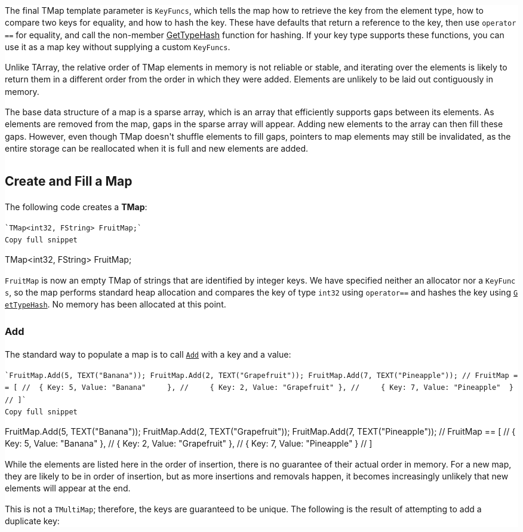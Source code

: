 The final TMap template parameter is `KeyFuncs`, which tells the map how to retrieve the key from the element type, how to compare two keys for equality, and how to hash the key. These have defaults that return a reference to the key, then use `operator==` for equality, and call the non-member [GetTypeHash](/documentation/en-us/unreal-engine/API/Runtime/Core/GenericPlatform/GetTypeHash) function for hashing. If your key type supports these functions, you can use it as a map key without supplying a custom `KeyFuncs`.

Unlike TArray, the relative order of TMap elements in memory is not reliable or stable, and iterating over the elements is likely to return them in a different order from the order in which they were added. Elements are unlikely to be laid out contiguously in memory.

The base data structure of a map is a sparse array, which is an array that efficiently supports gaps between its elements. As elements are removed from the map, gaps in the sparse array will appear. Adding new elements to the array can then fill these gaps. However, even though TMap doesn't shuffle elements to fill gaps, pointers to map elements may still be invalidated, as the entire storage can be reallocated when it is full and new elements are added.

## Create and Fill a Map

The following code creates a **TMap**:

```
`TMap<int32, FString> FruitMap;`
Copy full snippet
```
TMap<int32, FString> FruitMap;

`FruitMap` is now an empty TMap of strings that are identified by integer keys. We have specified neither an allocator nor a `KeyFuncs`, so the map performs standard heap allocation and compares the key of type `int32` using `operator==` and hashes the key using [`GetTypeHash`](/documentation/en-us/unreal-engine/API/Runtime/Core/GenericPlatform/GetTypeHash). No memory has been allocated at this point.

### Add

The standard way to populate a map is to call [`Add`](/documentation/en-us/unreal-engine/API/Runtime/Core/Containers/TMapBase/Add) with a key and a value:

```
`FruitMap.Add(5, TEXT("Banana")); FruitMap.Add(2, TEXT("Grapefruit")); FruitMap.Add(7, TEXT("Pineapple")); // FruitMap == [ // 	{ Key: 5, Value: "Banana"     }, // 	{ Key: 2, Value: "Grapefruit" }, // 	{ Key: 7, Value: "Pineapple"  } // ]`
Copy full snippet
```
FruitMap.Add(5, TEXT("Banana")); FruitMap.Add(2, TEXT("Grapefruit")); FruitMap.Add(7, TEXT("Pineapple")); // FruitMap == \[ // { Key: 5, Value: "Banana" }, // { Key: 2, Value: "Grapefruit" }, // { Key: 7, Value: "Pineapple" } // \]

While the elements are listed here in the order of insertion, there is no guarantee of their actual order in memory. For a new map, they are likely to be in order of insertion, but as more insertions and removals happen, it becomes increasingly unlikely that new elements will appear at the end.

This is not a `TMultiMap`; therefore, the keys are guaranteed to be unique. The following is the result of attempting to add a duplicate key:
